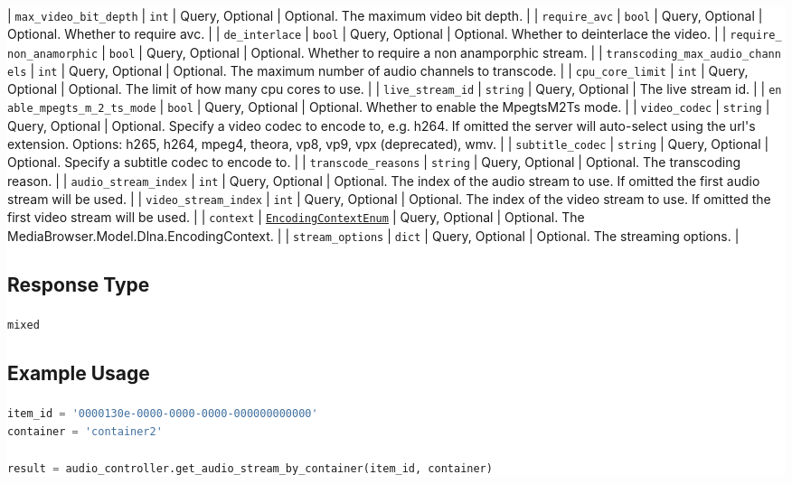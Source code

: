 | `max_video_bit_depth` | `int` | Query, Optional | Optional. The maximum video bit depth. |
| `require_avc` | `bool` | Query, Optional | Optional. Whether to require avc. |
| `de_interlace` | `bool` | Query, Optional | Optional. Whether to deinterlace the video. |
| `require_non_anamorphic` | `bool` | Query, Optional | Optional. Whether to require a non anamporphic stream. |
| `transcoding_max_audio_channels` | `int` | Query, Optional | Optional. The maximum number of audio channels to transcode. |
| `cpu_core_limit` | `int` | Query, Optional | Optional. The limit of how many cpu cores to use. |
| `live_stream_id` | `string` | Query, Optional | The live stream id. |
| `enable_mpegts_m_2_ts_mode` | `bool` | Query, Optional | Optional. Whether to enable the MpegtsM2Ts mode. |
| `video_codec` | `string` | Query, Optional | Optional. Specify a video codec to encode to, e.g. h264. If omitted the server will auto-select using the url's extension. Options: h265, h264, mpeg4, theora, vp8, vp9, vpx (deprecated), wmv. |
| `subtitle_codec` | `string` | Query, Optional | Optional. Specify a subtitle codec to encode to. |
| `transcode_reasons` | `string` | Query, Optional | Optional. The transcoding reason. |
| `audio_stream_index` | `int` | Query, Optional | Optional. The index of the audio stream to use. If omitted the first audio stream will be used. |
| `video_stream_index` | `int` | Query, Optional | Optional. The index of the video stream to use. If omitted the first video stream will be used. |
| `context` | [`EncodingContextEnum`](../../doc/models/encoding-context-enum.md) | Query, Optional | Optional. The MediaBrowser.Model.Dlna.EncodingContext. |
| `stream_options` | `dict` | Query, Optional | Optional. The streaming options. |

## Response Type

`mixed`

## Example Usage

```python
item_id = '0000130e-0000-0000-0000-000000000000'
container = 'container2'

result = audio_controller.get_audio_stream_by_container(item_id, container)
```


